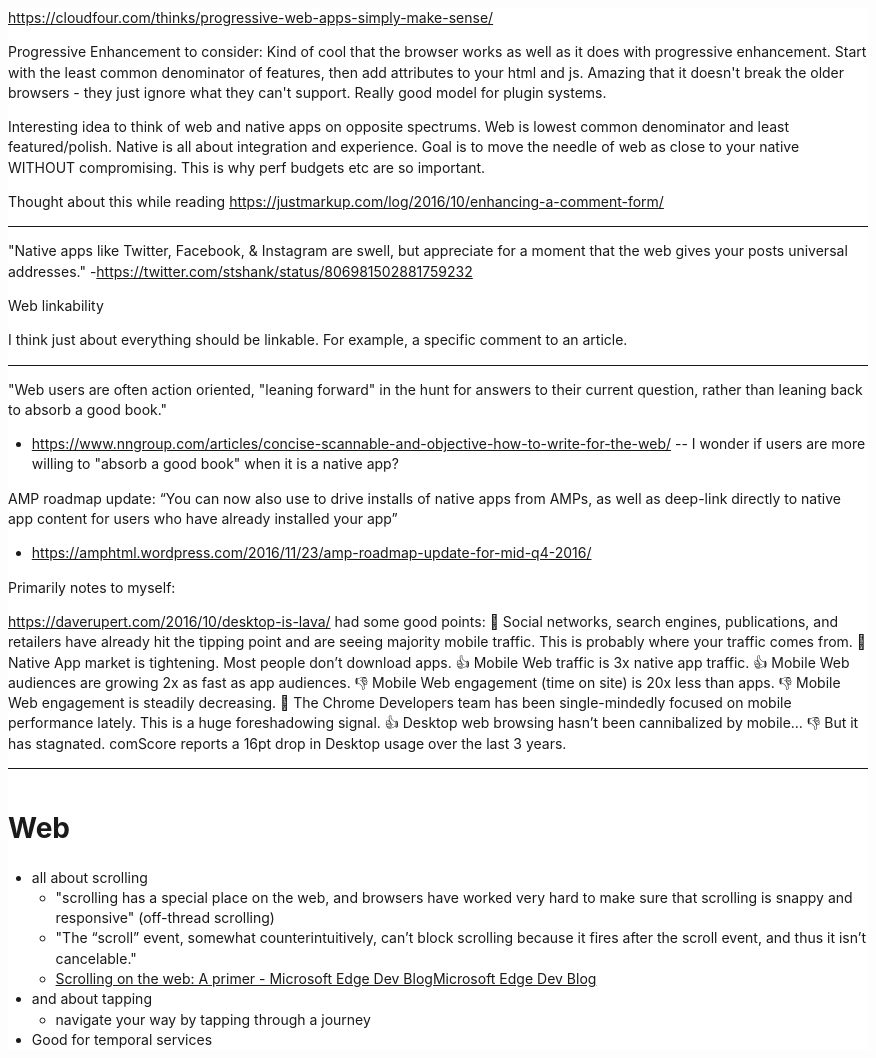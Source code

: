 https://cloudfour.com/thinks/progressive-web-apps-simply-make-sense/

Progressive Enhancement to consider:
Kind of cool that the browser works as well as it does with progressive enhancement.  Start with the least common denominator of features, then add attributes to your html and js. Amazing that it doesn't break the older browsers - they just ignore what they can't support. Really good model for plugin systems.

Interesting idea to think of web and native apps on opposite spectrums. Web is lowest common denominator and least featured/polish. Native is all about integration and experience. Goal is to move the needle of web as close to your native WITHOUT compromising. This is why perf budgets etc are so important.

Thought about this while reading https://justmarkup.com/log/2016/10/enhancing-a-comment-form/

---

"Native apps like Twitter, Facebook, & Instagram are swell, but appreciate for a moment that the web gives your posts universal addresses."
-https://twitter.com/stshank/status/806981502881759232

Web linkability

I think just about everything should be linkable. For example, a specific comment to an article.

---

"Web users are often action oriented, "leaning forward" in the hunt for answers to their current question, rather than leaning back to absorb a good book."
- https://www.nngroup.com/articles/concise-scannable-and-objective-how-to-write-for-the-web/
-- I wonder if users are more willing to "absorb a good book" when it is a native app?

AMP roadmap update: “You can now also use <amp-app-banner> to drive installs of native apps from AMPs, as well as deep-link directly to native app content for users who have already installed your app”
- https://amphtml.wordpress.com/2016/11/23/amp-roadmap-update-for-mid-q4-2016/


Primarily notes to myself:

https://daverupert.com/2016/10/desktop-is-lava/ had some good points:
🔑 Social networks, search engines, publications, and retailers have already hit the tipping point and are seeing majority mobile traffic. This is probably where your traffic comes from.
🔑 Native App market is tightening. Most people don’t download apps.
👍 Mobile Web traffic is 3x native app traffic.
👍 Mobile Web audiences are growing 2x as fast as app audiences.
👎 Mobile Web engagement (time on site) is 20x less than apps.
👎 Mobile Web engagement is steadily decreasing.
🔑 The Chrome Developers team has been single-mindedly focused on mobile performance lately. This is a huge foreshadowing signal.
👍 Desktop web browsing hasn’t been cannibalized by mobile…
👎 But it has stagnated. comScore reports a 16pt drop in Desktop usage over the last 3 years.

---


# Web
- all about scrolling
  - "scrolling has a special place on the web, and browsers have worked very hard to make sure that scrolling is snappy and responsive" (off-thread scrolling)
  - "The “scroll” event, somewhat counterintuitively, can’t block scrolling because it fires after the scroll event, and thus it isn’t cancelable."
  - [Scrolling on the web: A primer - Microsoft Edge Dev BlogMicrosoft Edge Dev Blog](https://blogs.windows.com/msedgedev/2017/03/08/scrolling-on-the-web/#LG0e2AFJ6auj2GLH.97)
- and about tapping
  - navigate your way by tapping through a journey
- Good for temporal services